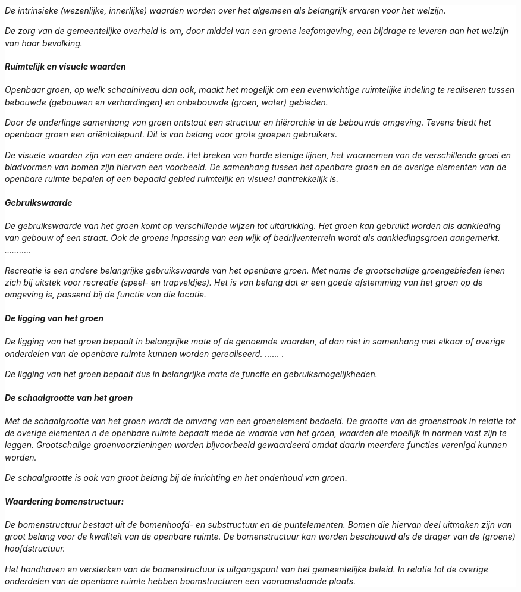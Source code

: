 *De intrinsieke (wezenlijke, innerlijke) waarden worden over het algemeen als belangrijk ervaren voor het welzijn.*

*De zorg van de gemeentelijke overheid is om, door middel van een groene leefomgeving, een bijdrage te leveren aan het welzijn van haar bevolking.*

#### *Ruimtelijk en visuele waarden*

*Openbaar groen, op welk schaalniveau dan ook, maakt het mogelijk om een evenwichtige ruimtelijke indeling te realiseren tussen bebouwde (gebouwen en verhardingen) en onbebouwde (groen, water) gebieden.*

*Door de onderlinge samenhang van groen ontstaat een structuur en hiërarchie in de bebouwde omgeving. Tevens biedt het openbaar groen een oriëntatiepunt. Dit is van belang voor grote groepen gebruikers.*

*De visuele waarden zijn van een andere orde. Het breken van harde stenige lijnen, het waarnemen van de verschillende groei en bladvormen van bomen zijn hiervan een voorbeeld. De samenhang tussen het openbare groen en de overige elementen van de openbare ruimte bepalen of een bepaald gebied ruimtelijk en visueel aantrekkelijk is.*

#### *Gebruikswaarde*

*De gebruikswaarde van het groen komt op verschillende wijzen tot uitdrukking. Het groen kan gebruikt worden als aankleding van gebouw of een straat. Ook de groene inpassing van een wijk of bedrijventerrein wordt als aankledingsgroen aangemerkt. ………..* 

*Recreatie is een andere belangrijke gebruikswaarde van het openbare groen. Met name de grootschalige groengebieden lenen zich bij uitstek voor recreatie (speel- en trapveldjes). Het is van belang dat er een goede afstemming van het groen op de omgeving is, passend bij de functie van die locatie.*

#### *De ligging van het groen*

*De ligging van het groen bepaalt in belangrijke mate of de genoemde waarden, al dan niet in samenhang met elkaar of overige onderdelen van de openbare ruimte kunnen worden gerealiseerd. …… .*

*De ligging van het groen bepaalt dus in belangrijke mate de functie en gebruiksmogelijkheden.*

#### *De schaalgrootte van het groen*

*Met de schaalgrootte van het groen wordt de omvang van een groenelement bedoeld. De grootte van de groenstrook in relatie tot de overige elementen n de openbare ruimte bepaalt mede de waarde van het groen, waarden die moeilijk in normen vast zijn te leggen. Grootschalige groenvoorzieningen worden bijvoorbeeld gewaardeerd omdat daarin meerdere functies verenigd kunnen worden.*

*De schaalgrootte is ook van groot belang bij de inrichting en het onderhoud van groen*.

#### *Waardering bomenstructuur:*

*De bomenstructuur bestaat uit de bomenhoofd- en substructuur en de puntelementen. Bomen die hiervan deel uitmaken zijn van groot belang voor de kwaliteit van de openbare ruimte. De bomenstructuur kan worden beschouwd als de drager van de (groene) hoofdstructuur.*

*Het handhaven en versterken van de bomenstructuur is uitgangspunt van het gemeentelijke beleid. In relatie tot de overige onderdelen van de openbare ruimte hebben boomstructuren een vooraanstaande plaats.*
